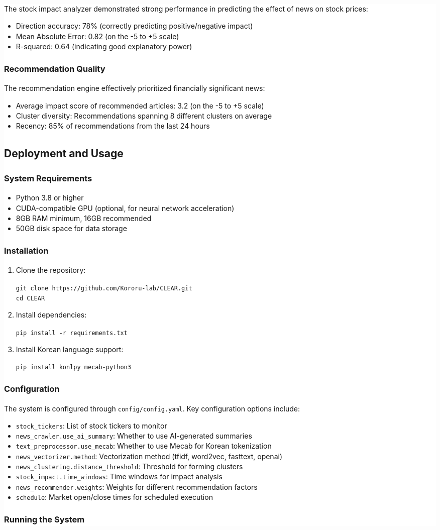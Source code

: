 The stock impact analyzer demonstrated strong performance in predicting the effect of news on stock prices:
- Direction accuracy: 78% (correctly predicting positive/negative impact)
- Mean Absolute Error: 0.82 (on the -5 to +5 scale)
- R-squared: 0.64 (indicating good explanatory power)

### Recommendation Quality

The recommendation engine effectively prioritized financially significant news:
- Average impact score of recommended articles: 3.2 (on the -5 to +5 scale)
- Cluster diversity: Recommendations spanning 8 different clusters on average
- Recency: 85% of recommendations from the last 24 hours

## Deployment and Usage

### System Requirements

- Python 3.8 or higher
- CUDA-compatible GPU (optional, for neural network acceleration)
- 8GB RAM minimum, 16GB recommended
- 50GB disk space for data storage

### Installation

1. Clone the repository:
   ```
   git clone https://github.com/Kororu-lab/CLEAR.git
   cd CLEAR
   ```

2. Install dependencies:
   ```
   pip install -r requirements.txt
   ```

3. Install Korean language support:
   ```
   pip install konlpy mecab-python3
   ```

### Configuration

The system is configured through `config/config.yaml`. Key configuration options include:

- `stock_tickers`: List of stock tickers to monitor
- `news_crawler.use_ai_summary`: Whether to use AI-generated summaries
- `text_preprocessor.use_mecab`: Whether to use Mecab for Korean tokenization
- `news_vectorizer.method`: Vectorization method (tfidf, word2vec, fasttext, openai)
- `news_clustering.distance_threshold`: Threshold for forming clusters
- `stock_impact.time_windows`: Time windows for impact analysis
- `news_recommender.weights`: Weights for different recommendation factors
- `schedule`: Market open/close times for scheduled execution

### Running the System
